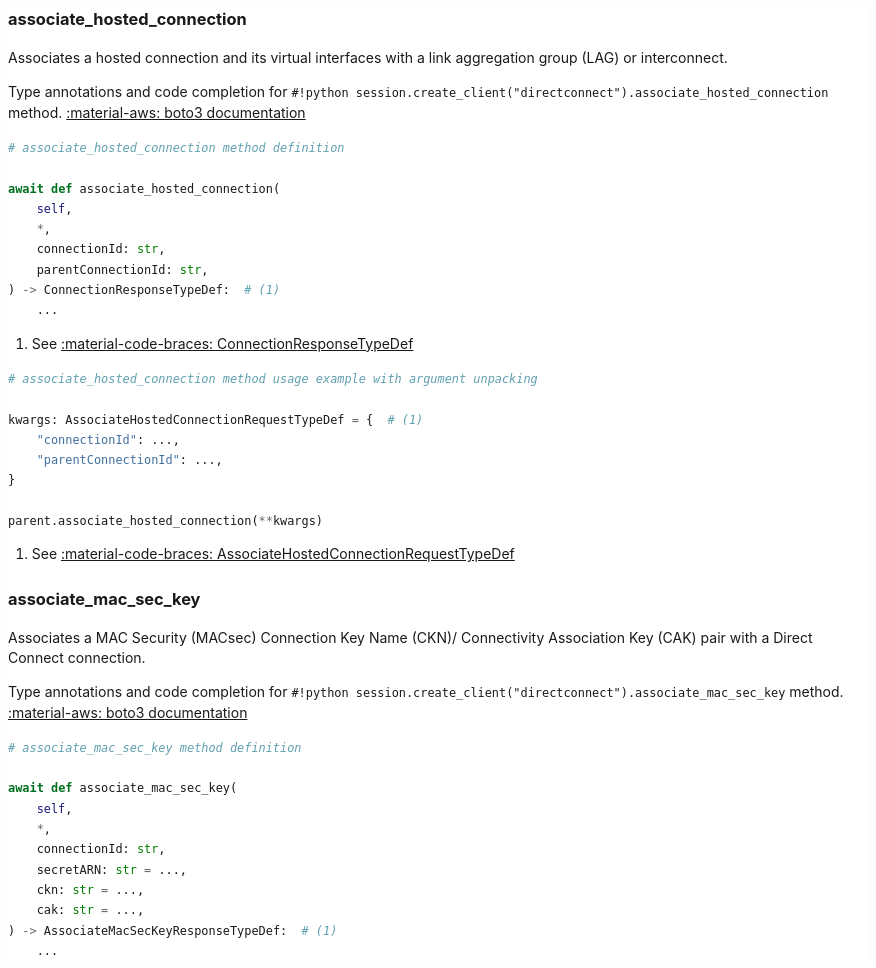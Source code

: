 ### associate\_hosted\_connection

Associates a hosted connection and its virtual interfaces with a link
aggregation group (LAG) or interconnect.

Type annotations and code completion for `#!python session.create_client("directconnect").associate_hosted_connection` method.
[:material-aws: boto3 documentation](https://boto3.amazonaws.com/v1/documentation/api/latest/reference/services/directconnect/client/associate_hosted_connection.html)

```python
# associate_hosted_connection method definition

await def associate_hosted_connection(
    self,
    *,
    connectionId: str,
    parentConnectionId: str,
) -> ConnectionResponseTypeDef:  # (1)
    ...
```

1. See [:material-code-braces: ConnectionResponseTypeDef](./type_defs.md#connectionresponsetypedef)


```python
# associate_hosted_connection method usage example with argument unpacking

kwargs: AssociateHostedConnectionRequestTypeDef = {  # (1)
    "connectionId": ...,
    "parentConnectionId": ...,
}

parent.associate_hosted_connection(**kwargs)
```

1. See [:material-code-braces: AssociateHostedConnectionRequestTypeDef](./type_defs.md#associatehostedconnectionrequesttypedef)

### associate\_mac\_sec\_key

Associates a MAC Security (MACsec) Connection Key Name (CKN)/ Connectivity
Association Key (CAK) pair with a Direct Connect connection.

Type annotations and code completion for `#!python session.create_client("directconnect").associate_mac_sec_key` method.
[:material-aws: boto3 documentation](https://boto3.amazonaws.com/v1/documentation/api/latest/reference/services/directconnect/client/associate_mac_sec_key.html)

```python
# associate_mac_sec_key method definition

await def associate_mac_sec_key(
    self,
    *,
    connectionId: str,
    secretARN: str = ...,
    ckn: str = ...,
    cak: str = ...,
) -> AssociateMacSecKeyResponseTypeDef:  # (1)
    ...
```
